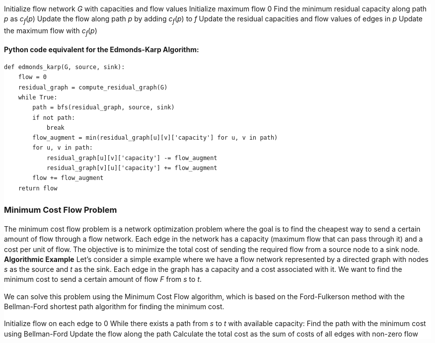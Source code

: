 <div class="algorithm">

<div class="algorithmic">

Initialize flow network $`G`$ with capacities and flow values Initialize
maximum flow $`0`$ Find the minimum residual capacity along path $`p`$
as $`c_f(p)`$ Update the flow along path $`p`$ by adding $`c_f(p)`$ to
$`f`$ Update the residual capacities and flow values of edges in $`p`$
Update the maximum flow with $`c_f(p)`$

</div>

</div>

**Python code equivalent for the Edmonds-Karp Algorithm:**

    def edmonds_karp(G, source, sink):
        flow = 0
        residual_graph = compute_residual_graph(G)
        while True:
            path = bfs(residual_graph, source, sink)
            if not path:
                break
            flow_augment = min(residual_graph[u][v]['capacity'] for u, v in path)
            for u, v in path:
                residual_graph[u][v]['capacity'] -= flow_augment
                residual_graph[v][u]['capacity'] += flow_augment
            flow += flow_augment
        return flow
            

### Minimum Cost Flow Problem

The minimum cost flow problem is a network optimization problem where
the goal is to find the cheapest way to send a certain amount of flow
through a flow network. Each edge in the network has a capacity (maximum
flow that can pass through it) and a cost per unit of flow. The
objective is to minimize the total cost of sending the required flow
from a source node to a sink node. **Algorithmic Example** Let’s
consider a simple example where we have a flow network represented by a
directed graph with nodes $`s`$ as the source and $`t`$ as the sink.
Each edge in the graph has a capacity and a cost associated with it. We
want to find the minimum cost to send a certain amount of flow $`F`$
from $`s`$ to $`t`$.

We can solve this problem using the Minimum Cost Flow algorithm, which
is based on the Ford-Fulkerson method with the Bellman-Ford shortest
path algorithm for finding the minimum cost.

<div class="algorithm">

<div class="algorithmic">

Initialize flow on each edge to 0 While there exists a path from $`s`$
to $`t`$ with available capacity: Find the path with the minimum cost
using Bellman-Ford Update the flow along the path Calculate the total
cost as the sum of costs of all edges with non-zero flow
